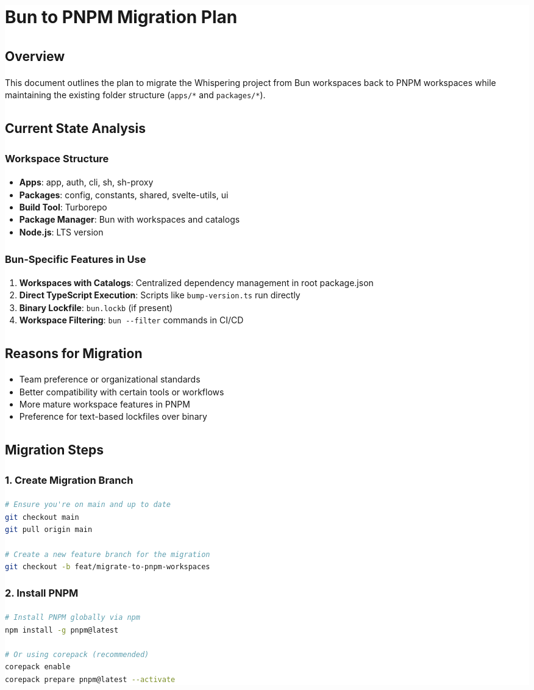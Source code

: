 # Bun to PNPM Migration Plan

## Overview
This document outlines the plan to migrate the Whispering project from Bun workspaces back to PNPM workspaces while maintaining the existing folder structure (`apps/*` and `packages/*`).

## Current State Analysis

### Workspace Structure
- **Apps**: app, auth, cli, sh, sh-proxy
- **Packages**: config, constants, shared, svelte-utils, ui
- **Build Tool**: Turborepo
- **Package Manager**: Bun with workspaces and catalogs
- **Node.js**: LTS version

### Bun-Specific Features in Use
1. **Workspaces with Catalogs**: Centralized dependency management in root package.json
2. **Direct TypeScript Execution**: Scripts like `bump-version.ts` run directly
3. **Binary Lockfile**: `bun.lockb` (if present)
4. **Workspace Filtering**: `bun --filter` commands in CI/CD

## Reasons for Migration
- Team preference or organizational standards
- Better compatibility with certain tools or workflows
- More mature workspace features in PNPM
- Preference for text-based lockfiles over binary

## Migration Steps

### 1. Create Migration Branch
```bash
# Ensure you're on main and up to date
git checkout main
git pull origin main

# Create a new feature branch for the migration
git checkout -b feat/migrate-to-pnpm-workspaces
```

### 2. Install PNPM
```bash
# Install PNPM globally via npm
npm install -g pnpm@latest

# Or using corepack (recommended)
corepack enable
corepack prepare pnpm@latest --activate
```
